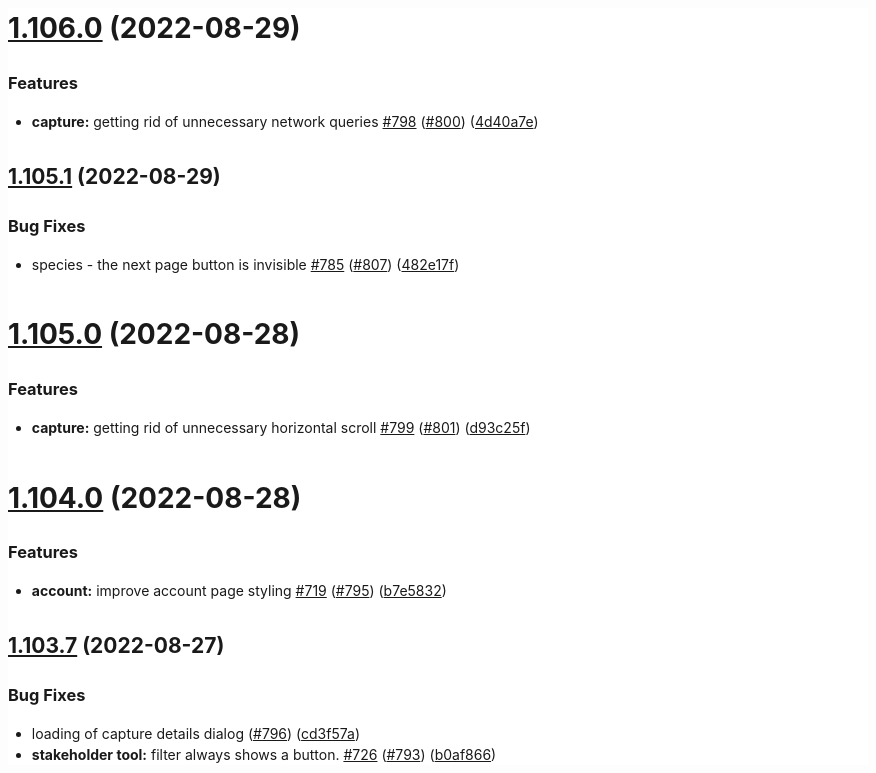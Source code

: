 # [1.106.0](https://github.com/Greenstand/treetracker-admin-client/compare/v1.105.1...v1.106.0) (2022-08-29)

### Features

- **capture:** getting rid of unnecessary network queries [#798](https://github.com/Greenstand/treetracker-admin-client/issues/798) ([#800](https://github.com/Greenstand/treetracker-admin-client/issues/800)) ([4d40a7e](https://github.com/Greenstand/treetracker-admin-client/commit/4d40a7e416c3bdb7110d198415bac5afd4fa2418))

## [1.105.1](https://github.com/Greenstand/treetracker-admin-client/compare/v1.105.0...v1.105.1) (2022-08-29)

### Bug Fixes

- species - the next page button is invisible [#785](https://github.com/Greenstand/treetracker-admin-client/issues/785) ([#807](https://github.com/Greenstand/treetracker-admin-client/issues/807)) ([482e17f](https://github.com/Greenstand/treetracker-admin-client/commit/482e17fb2367ea857f7c68b76c6e142c4a00ec9d))

# [1.105.0](https://github.com/Greenstand/treetracker-admin-client/compare/v1.104.0...v1.105.0) (2022-08-28)

### Features

- **capture:** getting rid of unnecessary horizontal scroll [#799](https://github.com/Greenstand/treetracker-admin-client/issues/799) ([#801](https://github.com/Greenstand/treetracker-admin-client/issues/801)) ([d93c25f](https://github.com/Greenstand/treetracker-admin-client/commit/d93c25f1a6a3f31073967faa340596c98c689709))

# [1.104.0](https://github.com/Greenstand/treetracker-admin-client/compare/v1.103.7...v1.104.0) (2022-08-28)

### Features

- **account:** improve account page styling [#719](https://github.com/Greenstand/treetracker-admin-client/issues/719) ([#795](https://github.com/Greenstand/treetracker-admin-client/issues/795)) ([b7e5832](https://github.com/Greenstand/treetracker-admin-client/commit/b7e5832d28bfb79eab6d4fd05694effb8c764166))

## [1.103.7](https://github.com/Greenstand/treetracker-admin-client/compare/v1.103.6...v1.103.7) (2022-08-27)

### Bug Fixes

- loading of capture details dialog ([#796](https://github.com/Greenstand/treetracker-admin-client/issues/796)) ([cd3f57a](https://github.com/Greenstand/treetracker-admin-client/commit/cd3f57aed293796d80b6127f68f97d655862f4d2))
- **stakeholder tool:** filter always shows a button. [#726](https://github.com/Greenstand/treetracker-admin-client/issues/726) ([#793](https://github.com/Greenstand/treetracker-admin-client/issues/793)) ([b0af866](https://github.com/Greenstand/treetracker-admin-client/commit/b0af86674a403a7c91bc1e9ccbd034331a88261f))
